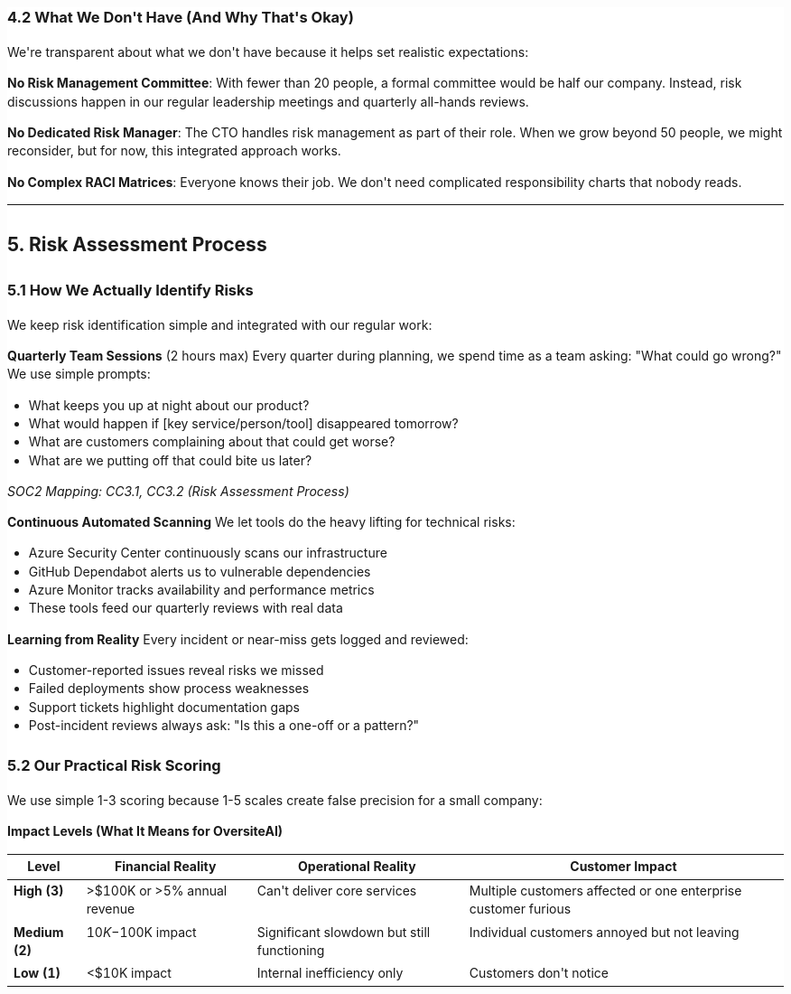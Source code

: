 ### 4.2 What We Don't Have (And Why That's Okay)

We're transparent about what we don't have because it helps set realistic expectations:

**No Risk Management Committee**: With fewer than 20 people, a formal committee would be half our company. Instead, risk discussions happen in our regular leadership meetings and quarterly all-hands reviews.

**No Dedicated Risk Manager**: The CTO handles risk management as part of their role. When we grow beyond 50 people, we might reconsider, but for now, this integrated approach works.

**No Complex RACI Matrices**: Everyone knows their job. We don't need complicated responsibility charts that nobody reads.

---

## 5. Risk Assessment Process

### 5.1 How We Actually Identify Risks

We keep risk identification simple and integrated with our regular work:

**Quarterly Team Sessions** (2 hours max)
Every quarter during planning, we spend time as a team asking: "What could go wrong?" We use simple prompts:
- What keeps you up at night about our product?
- What would happen if [key service/person/tool] disappeared tomorrow?
- What are customers complaining about that could get worse?
- What are we putting off that could bite us later?

*SOC2 Mapping: CC3.1, CC3.2 (Risk Assessment Process)*

**Continuous Automated Scanning**
We let tools do the heavy lifting for technical risks:
- Azure Security Center continuously scans our infrastructure
- GitHub Dependabot alerts us to vulnerable dependencies
- Azure Monitor tracks availability and performance metrics
- These tools feed our quarterly reviews with real data

**Learning from Reality**
Every incident or near-miss gets logged and reviewed:
- Customer-reported issues reveal risks we missed
- Failed deployments show process weaknesses
- Support tickets highlight documentation gaps
- Post-incident reviews always ask: "Is this a one-off or a pattern?"

### 5.2 Our Practical Risk Scoring

We use simple 1-3 scoring because 1-5 scales create false precision for a small company:

**Impact Levels (What It Means for OversiteAI)**

| Level | Financial Reality | Operational Reality | Customer Impact |
|-------|------------------|-------------------|-----------------|
| **High (3)** | >$100K or >5% annual revenue | Can't deliver core services | Multiple customers affected or one enterprise customer furious |
| **Medium (2)** | $10K-$100K impact | Significant slowdown but still functioning | Individual customers annoyed but not leaving |
| **Low (1)** | <$10K impact | Internal inefficiency only | Customers don't notice |
